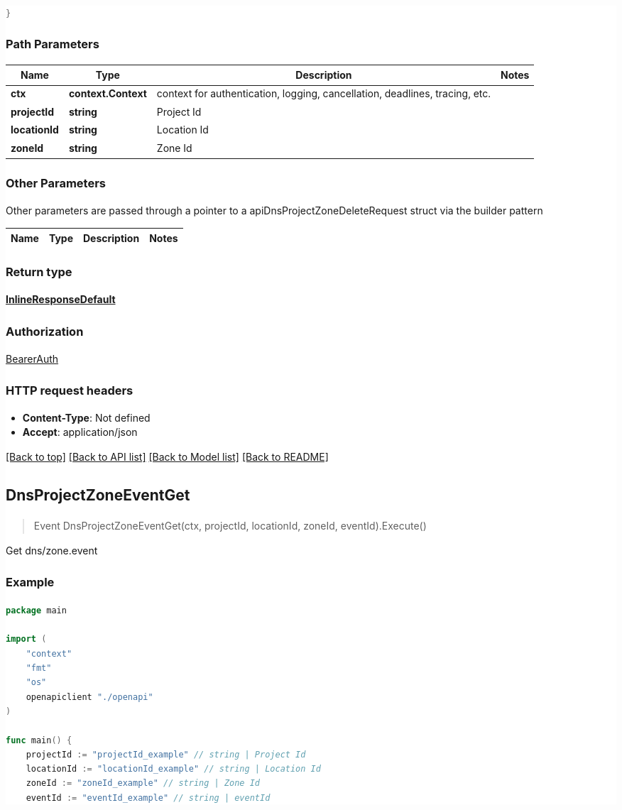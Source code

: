```go
}
```

### Path Parameters


Name | Type | Description  | Notes
------------- | ------------- | ------------- | -------------
**ctx** | **context.Context** | context for authentication, logging, cancellation, deadlines, tracing, etc.
**projectId** | **string** | Project Id | 
**locationId** | **string** | Location Id | 
**zoneId** | **string** | Zone Id | 

### Other Parameters

Other parameters are passed through a pointer to a apiDnsProjectZoneDeleteRequest struct via the builder pattern


Name | Type | Description  | Notes
------------- | ------------- | ------------- | -------------




### Return type

[**InlineResponseDefault**](InlineResponseDefault.md)

### Authorization

[BearerAuth](../README.md#BearerAuth)

### HTTP request headers

- **Content-Type**: Not defined
- **Accept**: application/json

[[Back to top]](#) [[Back to API list]](../README.md#documentation-for-api-endpoints)
[[Back to Model list]](../README.md#documentation-for-models)
[[Back to README]](../README.md)


## DnsProjectZoneEventGet

> Event DnsProjectZoneEventGet(ctx, projectId, locationId, zoneId, eventId).Execute()

Get dns/zone.event



### Example

```go
package main

import (
    "context"
    "fmt"
    "os"
    openapiclient "./openapi"
)

func main() {
    projectId := "projectId_example" // string | Project Id
    locationId := "locationId_example" // string | Location Id
    zoneId := "zoneId_example" // string | Zone Id
    eventId := "eventId_example" // string | eventId
```